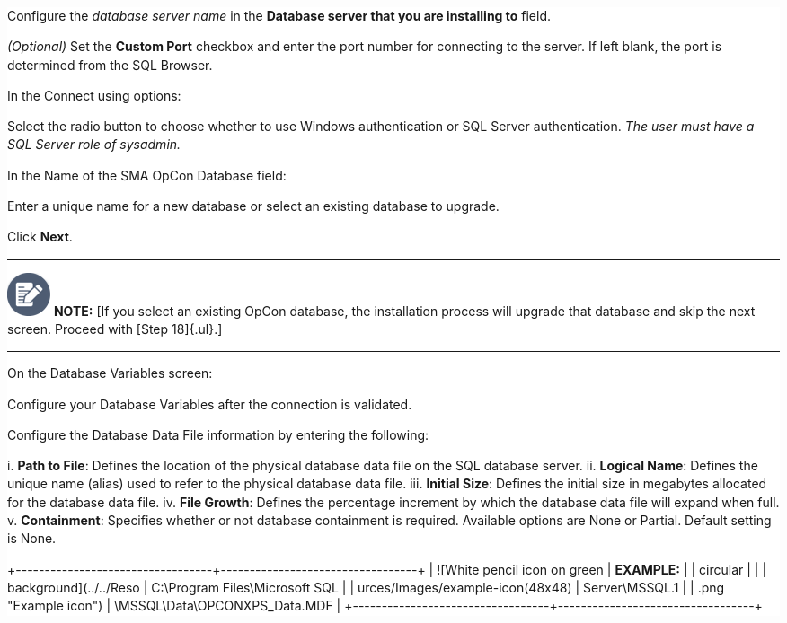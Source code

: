 Configure the *database server name* in the **Database server that you
are installing to** field.

*(Optional)* Set the **Custom Port** checkbox and enter the port number
for connecting to the server. If left blank, the port is determined from
the SQL Browser.

In the Connect using options:

Select the radio button to choose whether to use Windows authentication
or SQL Server authentication. *The user must have a SQL Server role of
sysadmin.*

In the Name of the SMA OpCon Database field:

Enter a unique name for a new database or select an existing database to
upgrade.

Click **Next**.

  ----------------------------------------------------------------------------------------------------------------------------- ------------------------------------------------------------------------------------------------------------------------------------------------------------------------------
  ![White pencil/paper icon on gray circular background](../../Resources/Images/note-icon(48x48).png "Note icon")   **NOTE:** [If you select an existing OpCon database, the installation process will upgrade that database and skip the next screen. Proceed with [Step 18]{.ul}.]
  ----------------------------------------------------------------------------------------------------------------------------- ------------------------------------------------------------------------------------------------------------------------------------------------------------------------------

On the Database Variables screen:

Configure your Database Variables after the connection is validated.

Configure the Database Data File information by entering the following:

i.  **Path to File**: Defines the location of the physical database data
    file on the SQL database server.
ii. **Logical Name**: Defines the unique name (alias) used to refer to
    the physical database data file.
iii. **Initial Size**: Defines the initial size in megabytes allocated
     for the database data file.
iv. **File Growth**: Defines the percentage increment by which the
    database data file will expand when full.
v.  **Containment**: Specifies whether or not database containment is
    required. Available options are None or Partial. Default setting is
    None.

+----------------------------------+----------------------------------+
| ![White pencil icon on green     | **EXAMPLE:**                     | | circular                         |                                  |
| background](../../Reso           | C:\\Program Files\\Microsoft SQL |
| urces/Images/example-icon(48x48) | Server\\MSSQL.1                  |
| .png "Example icon") | \\MSSQL\\Data\\OPCONXPS_Data.MDF |
+----------------------------------+----------------------------------+

